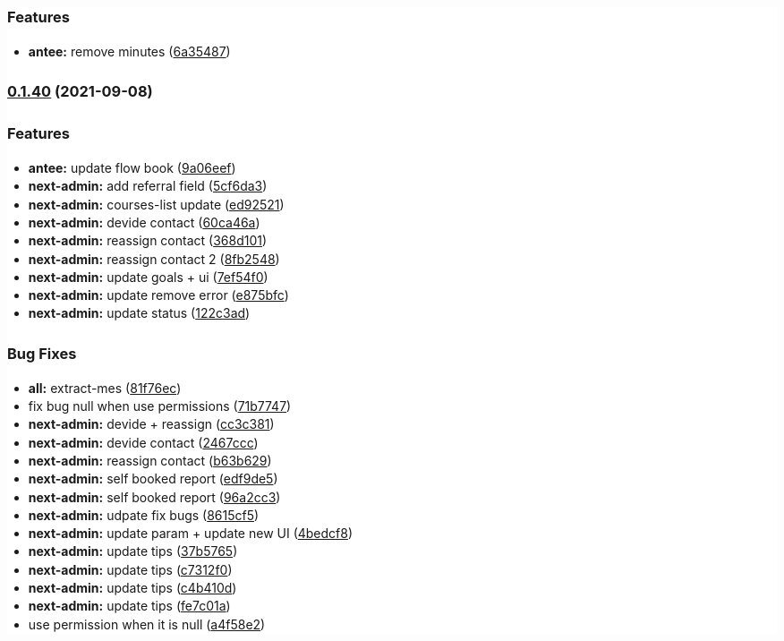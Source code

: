 ### Features

- **antee:** remove minutes ([6a35487](https://github.com/antoree/pwa-monorepo/commit/6a35487d92e6cab5478bea77cc77c00eef8026e3))

### [0.1.40](https://github.com/antoree/pwa-monorepo/compare/antee-0.1.39...antee-0.1.40) (2021-09-08)

### Features

- **antee:** update flow book ([9a06eef](https://github.com/antoree/pwa-monorepo/commit/9a06eef6f3042caa750a5c848e7ed7c817ba2a01))
- **next-admin:** add referral field ([5cf6da3](https://github.com/antoree/pwa-monorepo/commit/5cf6da37a0d368ddf8924f531555acc1edf22ac7))
- **next-admin:** courses-list update ([ed92521](https://github.com/antoree/pwa-monorepo/commit/ed9252138cdbc83a5bcfe8b03506f7b322f64241))
- **next-admin:** devide contact ([60ca46a](https://github.com/antoree/pwa-monorepo/commit/60ca46a8dad50ae4f776ea8c2cae7464e8f135cd))
- **next-admin:** reassign contact ([368d101](https://github.com/antoree/pwa-monorepo/commit/368d1012dabe3523762bf69d2872d2b24c312fc5))
- **next-admin:** reassign contact 2 ([8fb2548](https://github.com/antoree/pwa-monorepo/commit/8fb25481c2ce4488134bc78cbe18f4e7c45a1d43))
- **next-admin:** update goals + ui ([7ef54f0](https://github.com/antoree/pwa-monorepo/commit/7ef54f0b408c100ad3fb35416465b46e0b778ab2))
- **next-admin:** update remove error ([e875bfc](https://github.com/antoree/pwa-monorepo/commit/e875bfc2207ee9a2fa8193dd8cfc0e28e9b5b76e))
- **next-admin:** update status ([122c3ad](https://github.com/antoree/pwa-monorepo/commit/122c3adf62c5ee7ed6807bb41b9efef89b923fac))

### Bug Fixes

- **all:** extract-mes ([81f76ec](https://github.com/antoree/pwa-monorepo/commit/81f76ecd6f9cb1d7fef549bb307dc10bc81bb382))
- fix bug null when use permissions ([71b7747](https://github.com/antoree/pwa-monorepo/commit/71b7747e2f1122ae9c6774c59a3ec7ca5f6deea0))
- **next-admin:** devide + reassign ([cc3c381](https://github.com/antoree/pwa-monorepo/commit/cc3c381658626c899cd8efe53c78fb08b89cbd43))
- **next-admin:** devide contact ([2467ccc](https://github.com/antoree/pwa-monorepo/commit/2467ccc9b5b1d71c2909c77d907b2b5db776bff4))
- **next-admin:** reassign contact ([b63b629](https://github.com/antoree/pwa-monorepo/commit/b63b629fb43f04b75e829bc10e421a834a81feea))
- **next-admin:** self booked report ([edf9de5](https://github.com/antoree/pwa-monorepo/commit/edf9de5f7a2c30b1c0f185b70ad43064e7c5b55e))
- **next-admin:** self booked report ([96a2cc3](https://github.com/antoree/pwa-monorepo/commit/96a2cc33f6c6ffca3ecd40f0071a8277efecfa23))
- **next-admin:** udpate fix bugs ([8615cf5](https://github.com/antoree/pwa-monorepo/commit/8615cf5ea450a4571f54b17eb6da9f6741023c63))
- **next-admin:** update param + update new UI ([4bedcf8](https://github.com/antoree/pwa-monorepo/commit/4bedcf8e80d571e643c84a1927f140cc4eb1e098))
- **next-admin:** update tips ([37b5765](https://github.com/antoree/pwa-monorepo/commit/37b576596ff963ad60c3f965ea646f1298659fbb))
- **next-admin:** update tips ([c7312f0](https://github.com/antoree/pwa-monorepo/commit/c7312f082d1c60ffb23fb394d4c73cd4816368f8))
- **next-admin:** update tips ([c4b410d](https://github.com/antoree/pwa-monorepo/commit/c4b410d6f5e5b6c6ff1cde205998501a8719a389))
- **next-admin:** update tips ([fe7c01a](https://github.com/antoree/pwa-monorepo/commit/fe7c01a2d52de3bac4f1520a5ee7532c9c047f1a))
- use permission when it is null ([a4f58e2](https://github.com/antoree/pwa-monorepo/commit/a4f58e28e2a7929b3c3a7ab25ed992f18b57ca2b))
